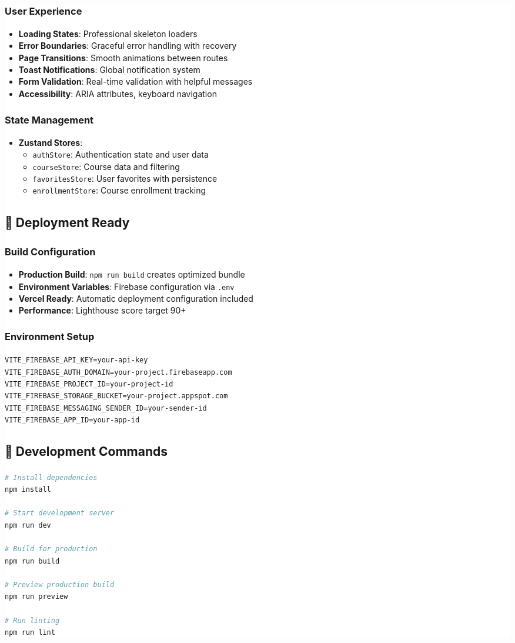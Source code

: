 ### **User Experience**
- **Loading States**: Professional skeleton loaders
- **Error Boundaries**: Graceful error handling with recovery
- **Page Transitions**: Smooth animations between routes
- **Toast Notifications**: Global notification system
- **Form Validation**: Real-time validation with helpful messages
- **Accessibility**: ARIA attributes, keyboard navigation

### **State Management**
- **Zustand Stores**: 
  - `authStore`: Authentication state and user data
  - `courseStore`: Course data and filtering
  - `favoritesStore`: User favorites with persistence
  - `enrollmentStore`: Course enrollment tracking

## 🚀 Deployment Ready

### **Build Configuration**
- **Production Build**: `npm run build` creates optimized bundle
- **Environment Variables**: Firebase configuration via `.env`
- **Vercel Ready**: Automatic deployment configuration included
- **Performance**: Lighthouse score target 90+

### **Environment Setup**
```env
VITE_FIREBASE_API_KEY=your-api-key
VITE_FIREBASE_AUTH_DOMAIN=your-project.firebaseapp.com
VITE_FIREBASE_PROJECT_ID=your-project-id
VITE_FIREBASE_STORAGE_BUCKET=your-project.appspot.com
VITE_FIREBASE_MESSAGING_SENDER_ID=your-sender-id
VITE_FIREBASE_APP_ID=your-app-id
```

## 🔧 Development Commands

```bash
# Install dependencies
npm install

# Start development server
npm run dev

# Build for production
npm run build

# Preview production build
npm run preview

# Run linting
npm run lint
```
